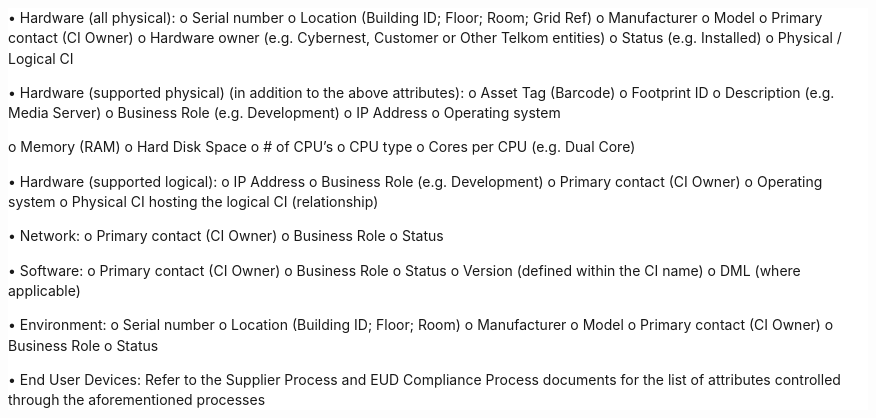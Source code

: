 •	Hardware (all physical):
o	Serial number
o	Location (Building ID; Floor; Room; Grid Ref)
o	Manufacturer
o	Model
o	Primary contact (CI Owner)
o	Hardware owner (e.g. Cybernest, Customer or Other Telkom entities)
o	Status (e.g. Installed)
o	Physical / Logical CI

•	Hardware (supported physical) (in addition to the above attributes):
o	Asset Tag (Barcode)
o	Footprint ID
o	Description (e.g. Media Server)
o	Business Role (e.g. Development)
o	IP Address
o	Operating system
 
o	Memory (RAM)
o	Hard Disk Space
o	# of CPU’s
o	CPU type
o	Cores per CPU (e.g. Dual Core)

•	Hardware (supported logical):
o	IP Address
o	Business Role (e.g. Development)
o	Primary contact (CI Owner)
o	Operating system
o	Physical CI hosting the logical CI (relationship)

•	Network:
o	Primary contact (CI Owner)
o	Business Role
o	Status

•	Software:
o	Primary contact (CI Owner)
o	Business Role
o	Status
o	Version (defined within the CI name)
o	DML (where applicable)

•	Environment:
o	Serial number
o	Location (Building ID; Floor; Room)
o	Manufacturer
o	Model
o	Primary contact (CI Owner)
o	Business Role
o	Status

•	End User Devices: Refer to the Supplier Process and EUD Compliance Process documents for the list of attributes controlled through the aforementioned processes
